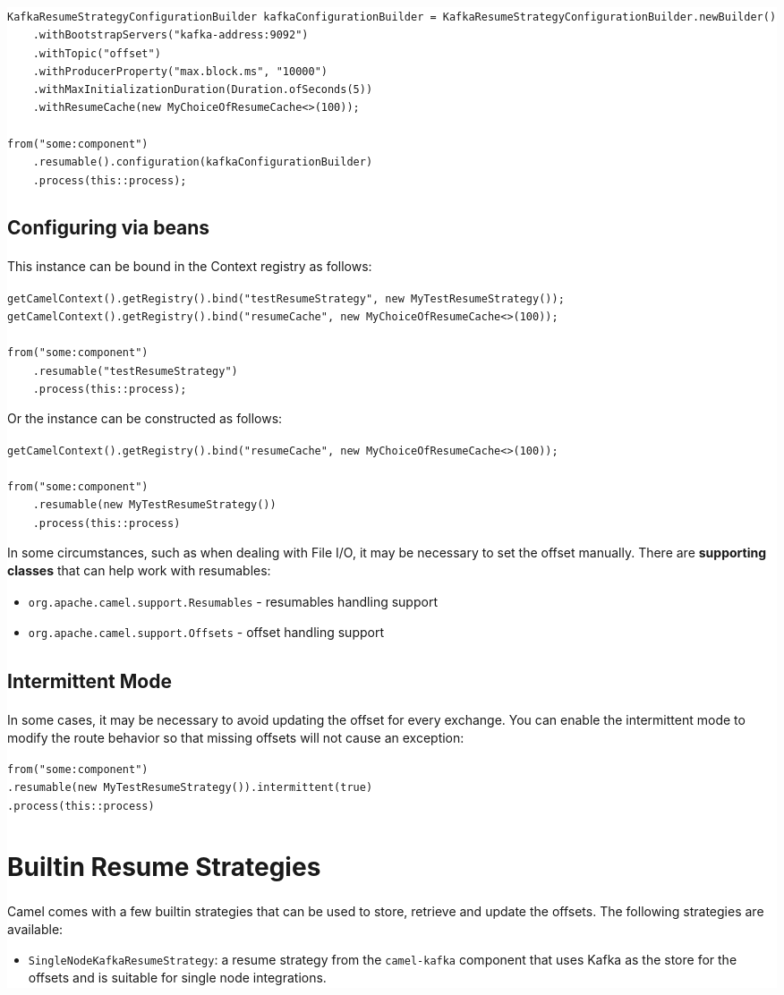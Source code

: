     KafkaResumeStrategyConfigurationBuilder kafkaConfigurationBuilder = KafkaResumeStrategyConfigurationBuilder.newBuilder()
        .withBootstrapServers("kafka-address:9092")
        .withTopic("offset")
        .withProducerProperty("max.block.ms", "10000")
        .withMaxInitializationDuration(Duration.ofSeconds(5))
        .withResumeCache(new MyChoiceOfResumeCache<>(100));
    
    from("some:component")
        .resumable().configuration(kafkaConfigurationBuilder)
        .process(this::process);

## Configuring via beans

This instance can be bound in the Context registry as follows:

    getCamelContext().getRegistry().bind("testResumeStrategy", new MyTestResumeStrategy());
    getCamelContext().getRegistry().bind("resumeCache", new MyChoiceOfResumeCache<>(100));
    
    from("some:component")
        .resumable("testResumeStrategy")
        .process(this::process);

Or the instance can be constructed as follows:

    getCamelContext().getRegistry().bind("resumeCache", new MyChoiceOfResumeCache<>(100));
    
    from("some:component")
        .resumable(new MyTestResumeStrategy())
        .process(this::process)

In some circumstances, such as when dealing with File I/O, it may be
necessary to set the offset manually. There are **supporting classes**
that can help work with resumables:

-   `org.apache.camel.support.Resumables` - resumables handling support

-   `org.apache.camel.support.Offsets` - offset handling support

## Intermittent Mode

In some cases, it may be necessary to avoid updating the offset for
every exchange. You can enable the intermittent mode to modify the route
behavior so that missing offsets will not cause an exception:

    from("some:component")
    .resumable(new MyTestResumeStrategy()).intermittent(true)
    .process(this::process)

# Builtin Resume Strategies

Camel comes with a few builtin strategies that can be used to store,
retrieve and update the offsets. The following strategies are available:

-   `SingleNodeKafkaResumeStrategy`: a resume strategy from the
    `camel-kafka` component that uses Kafka as the store for the offsets
    and is suitable for single node integrations.
